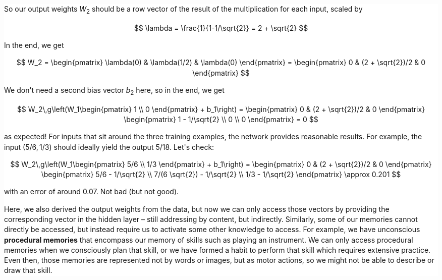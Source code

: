 So our output weights $W_2$ should be a row vector of the result of the multiplication for each input, scaled by

$$
\lambda = \frac{1}{1-1/\sqrt{2}} = 2 + \sqrt{2}
$$

In the end, we get

$$
W_2 = \begin{pmatrix}
\lambda(0) & \lambda(1/2) & \lambda(0)
\end{pmatrix} = \begin{pmatrix}
0 & (2 + \sqrt{2})/2 & 0
\end{pmatrix}
$$

We don't need a second bias vector $b_2$ here, so in the end, we get

$$
W_2\,g\left(W_1\begin{pmatrix}
1 \\
0
\end{pmatrix} + b_1\right) = \begin{pmatrix}
0 & (2 + \sqrt{2})/2 & 0
\end{pmatrix} \begin{pmatrix}
1 - 1/\sqrt{2} \\
0 \\
0
\end{pmatrix} = 0
$$

as expected! For inputs that sit around the three training examples, the network provides reasonable results. For example, the input $(5/6, 1/3)$ should ideally yield the output $5/18$. Let's check:

$$
W_2\,g\left(W_1\begin{pmatrix}
5/6 \\
1/3
\end{pmatrix} + b_1\right) = \begin{pmatrix}
0 & (2 + \sqrt{2})/2 & 0
\end{pmatrix} \begin{pmatrix}
5/6 - 1/\sqrt{2} \\
7/(6 \sqrt{2}) - 1/\sqrt{2} \\
1/3 - 1/\sqrt{2}
\end{pmatrix} \approx 0.201
$$

with an error of around $0.07$. Not bad (but not good).

Here, we also derived the output weights from the data, but now we can only access those vectors by providing the corresponding vector in the hidden layer – still addressing by content, but indirectly. Similarly, some of our memories cannot directly be accessed, but instead require us to activate some other knowledge to access. For example, we have unconscious **procedural memories** that encompass our memory of skills such as playing an instrument. We can only access procedural memories when we consciously plan that skill, or we have formed a habit to perform that skill which requires extensive practice. Even then, those memories are represented not by words or images, but as motor actions, so we might not be able to describe or draw that skill.
